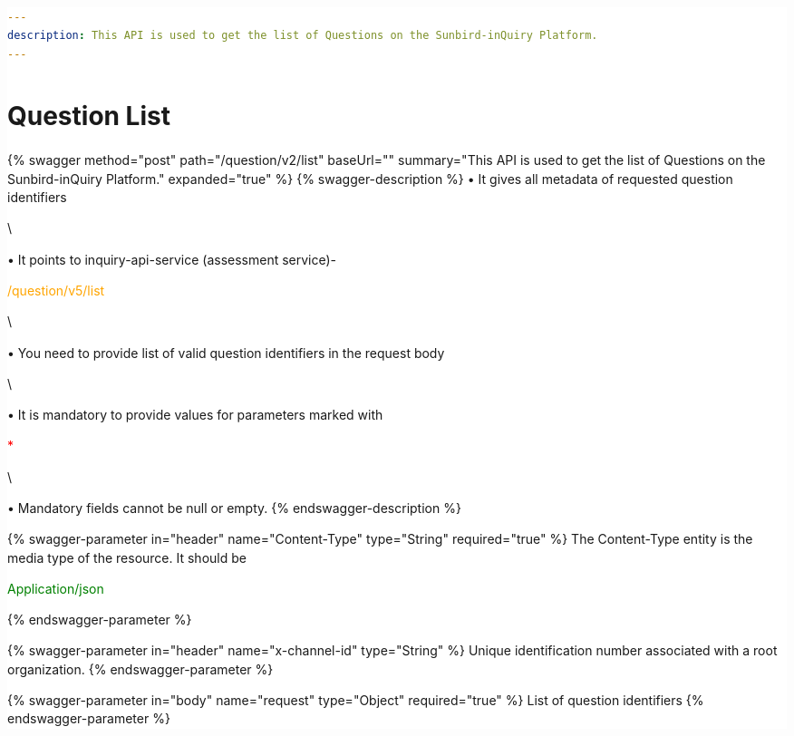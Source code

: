 ```yaml
---
description: This API is used to get the list of Questions on the Sunbird-inQuiry Platform.
---
```


# Question List

{% swagger method="post" path="/question/v2/list" baseUrl="" summary="This API is used to get the list of Questions on the Sunbird-inQuiry Platform." expanded="true" %}
{% swagger-description %}
• It gives all metadata of requested question identifiers

\


• It points to inquiry-api-service (assessment service)- 

<mark style="color:orange;">

/question/v5/list

</mark>

\


• You need to provide list of valid question identifiers in the request body

\


• It is mandatory to provide values for parameters marked with 

<mark style="color:red;">

\*

</mark>

\


• Mandatory fields cannot be null or empty.
{% endswagger-description %}

{% swagger-parameter in="header" name="Content-Type" type="String" required="true" %}
The Content-Type entity is the media type of the resource. It should be 

<mark style="color:green;">

Application/json

</mark>
{% endswagger-parameter %}

{% swagger-parameter in="header" name="x-channel-id" type="String" %}
Unique identification number associated with a root organization.
{% endswagger-parameter %}

{% swagger-parameter in="body" name="request" type="Object" required="true" %}
List of question identifiers
{% endswagger-parameter %}
